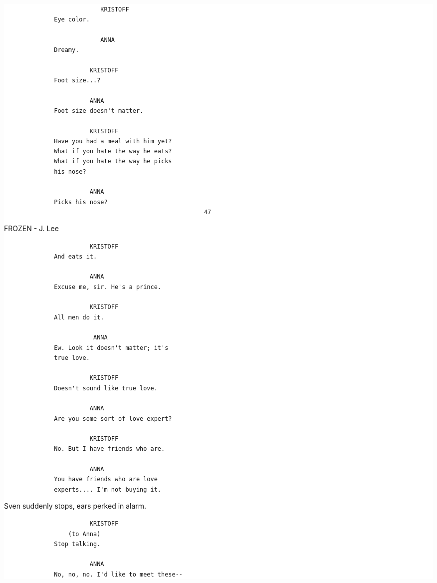                                KRISTOFF
                  Eye color.

                               ANNA
                  Dreamy.

                            KRISTOFF
                  Foot size...?

                            ANNA
                  Foot size doesn't matter.

                            KRISTOFF
                  Have you had a meal with him yet?
                  What if you hate the way he eats?
                  What if you hate the way he picks
                  his nose?

                            ANNA
                  Picks his nose?
                                                            47
FROZEN - J. Lee



                            KRISTOFF
                  And eats it.

                            ANNA
                  Excuse me, sir. He's a prince.

                            KRISTOFF
                  All men do it.

                             ANNA
                  Ew. Look it doesn't matter; it's
                  true love.

                            KRISTOFF
                  Doesn't sound like true love.

                            ANNA
                  Are you some sort of love expert?

                            KRISTOFF
                  No. But I have friends who are.

                            ANNA
                  You have friends who are love
                  experts.... I'm not buying it.

   Sven suddenly stops, ears perked in alarm.

                            KRISTOFF
                      (to Anna)
                  Stop talking.

                            ANNA
                  No, no, no. I'd like to meet these--
